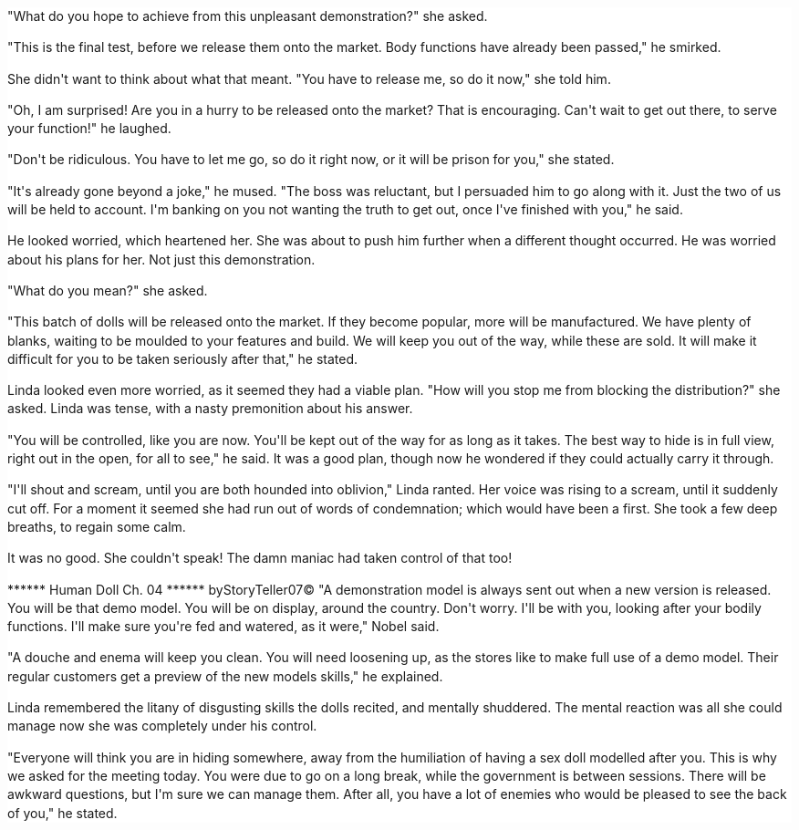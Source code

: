  "What do you hope to achieve from this unpleasant demonstration?" she asked. 

 "This is the final test, before we release them onto the market. Body functions have already been passed," he smirked. 

 She didn't want to think about what that meant. "You have to release me, so do it now," she told him. 

 "Oh, I am surprised! Are you in a hurry to be released onto the market? That is encouraging. Can't wait to get out there, to serve your function!" he laughed. 

 "Don't be ridiculous. You have to let me go, so do it right now, or it will be prison for you," she stated. 

 "It's already gone beyond a joke," he mused. "The boss was reluctant, but I persuaded him to go along with it. Just the two of us will be held to account. I'm banking on you not wanting the truth to get out, once I've finished with you," he said. 

 He looked worried, which heartened her. She was about to push him further when a different thought occurred. He was worried about his plans for her. Not just this demonstration. 

 "What do you mean?" she asked. 

 "This batch of dolls will be released onto the market. If they become popular, more will be manufactured. We have plenty of blanks, waiting to be moulded to your features and build. We will keep you out of the way, while these are sold. It will make it difficult for you to be taken seriously after that," he stated. 

 Linda looked even more worried, as it seemed they had a viable plan. "How will you stop me from blocking the distribution?" she asked. Linda was tense, with a nasty premonition about his answer. 

 "You will be controlled, like you are now. You'll be kept out of the way for as long as it takes. The best way to hide is in full view, right out in the open, for all to see," he said. It was a good plan, though now he wondered if they could actually carry it through. 

 "I'll shout and scream, until you are both hounded into oblivion," Linda ranted. Her voice was rising to a scream, until it suddenly cut off. For a moment it seemed she had run out of words of condemnation; which would have been a first. She took a few deep breaths, to regain some calm. 

 It was no good. She couldn't speak! The damn maniac had taken control of that too!  

 

 ****** Human Doll Ch. 04 ****** byStoryTeller07© "A demonstration model is always sent out when a new version is released. You will be that demo model. You will be on display, around the country. Don't worry. I'll be with you, looking after your bodily functions. I'll make sure you're fed and watered, as it were," Nobel said. 

 "A douche and enema will keep you clean. You will need loosening up, as the stores like to make full use of a demo model. Their regular customers get a preview of the new models skills," he explained. 

 Linda remembered the litany of disgusting skills the dolls recited, and mentally shuddered. The mental reaction was all she could manage now she was completely under his control. 

 "Everyone will think you are in hiding somewhere, away from the humiliation of having a sex doll modelled after you. This is why we asked for the meeting today. You were due to go on a long break, while the government is between sessions. There will be awkward questions, but I'm sure we can manage them. After all, you have a lot of enemies who would be pleased to see the back of you," he stated. 
